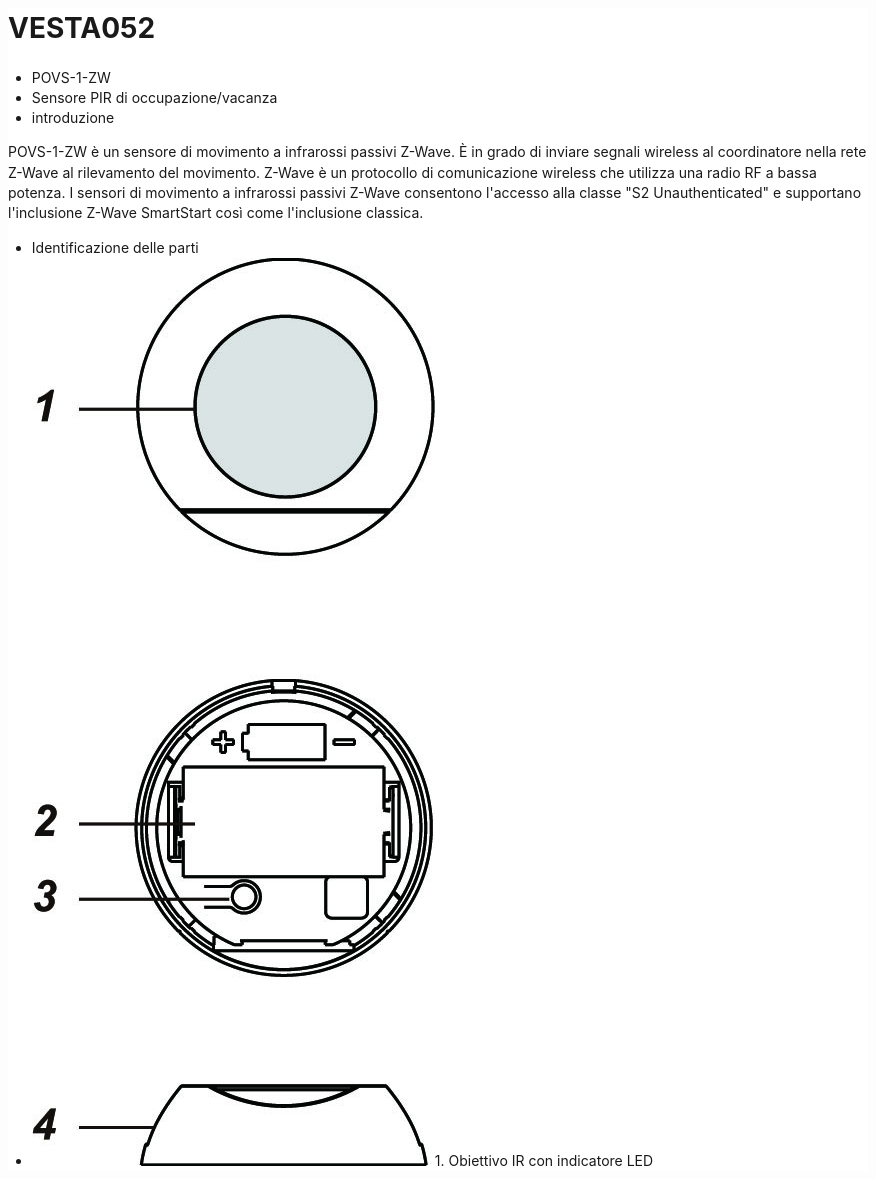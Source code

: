 # VESTA052

-   POVS-1-ZW
-   Sensore PIR di occupazione/vacanza
-   introduzione

POVS-1-ZW è un sensore di movimento a infrarossi passivi Z-Wave. È in grado di inviare segnali wireless al coordinatore nella rete Z-Wave al rilevamento del movimento. Z-Wave è un protocollo di comunicazione wireless che utilizza una radio RF a bassa potenza. I sensori di movimento a infrarossi passivi Z-Wave consentono l'accesso alla classe "S2 Unauthenticated" e supportano l'inclusione Z-Wave SmartStart così come l'inclusione classica.

-   Identificazione delle parti
-   ![Mini-PIR B 2](<.gitbook/assets/0 (12).jpeg>)1. Obiettivo IR con indicatore LED

